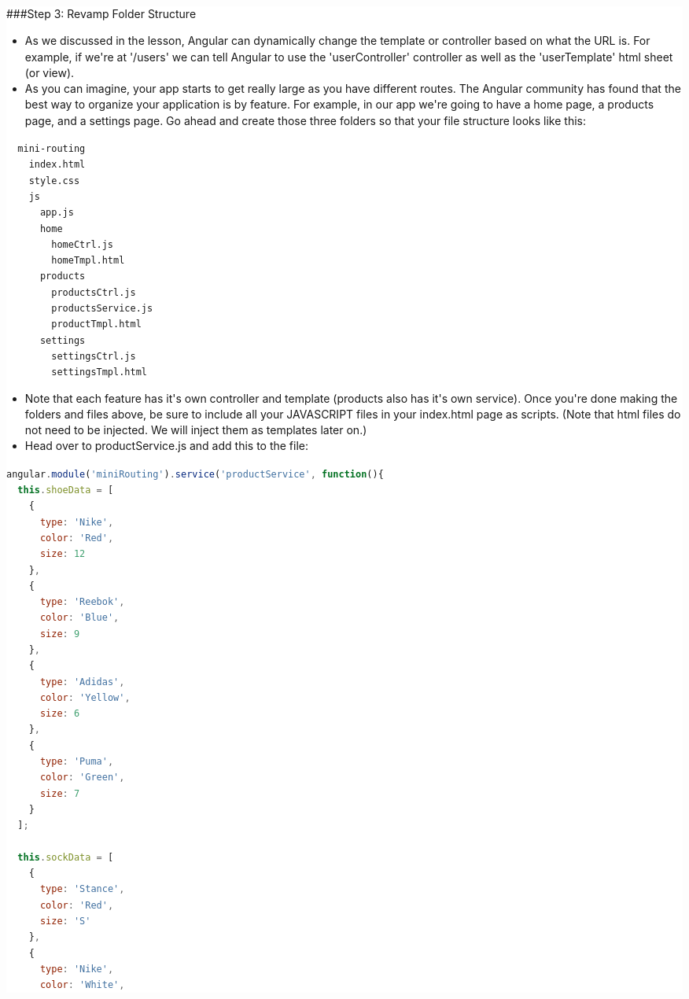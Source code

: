 ###Step 3: Revamp Folder Structure
* As we discussed in the lesson, Angular can dynamically change the template or controller based on what the URL is. For example, if we're at '/users' we can tell Angular to use the 'userController' controller as well as the 'userTemplate' html sheet (or view). 
* As you can imagine, your app starts to get really large as you have different routes. The Angular community has found that the best way to organize your application is by feature. For example, in our app we're going to have a home page, a products page, and a settings page. Go ahead and create those three folders so that your file structure looks like this:
```
  mini-routing
    index.html
    style.css
    js
      app.js
      home
        homeCtrl.js
        homeTmpl.html
      products
        productsCtrl.js
        productsService.js
        productTmpl.html
      settings
        settingsCtrl.js
        settingsTmpl.html
```
* Note that each feature has it's own controller and template (products also has it's own service). Once you're done making the folders and files above, be sure to include all your JAVASCRIPT files in your index.html page as scripts. (Note that html files do not need to be injected. We will inject them as templates later on.)
* Head over to productService.js and add this to the file:
```javascript
angular.module('miniRouting').service('productService', function(){
  this.shoeData = [
    {
      type: 'Nike',
      color: 'Red',
      size: 12
    },
    {
      type: 'Reebok',
      color: 'Blue',
      size: 9
    },
    {
      type: 'Adidas',
      color: 'Yellow',
      size: 6
    },
    {
      type: 'Puma',
      color: 'Green',
      size: 7
    }
  ];

  this.sockData = [
    {
      type: 'Stance',
      color: 'Red',
      size: 'S'
    },
    {
      type: 'Nike',
      color: 'White',
```